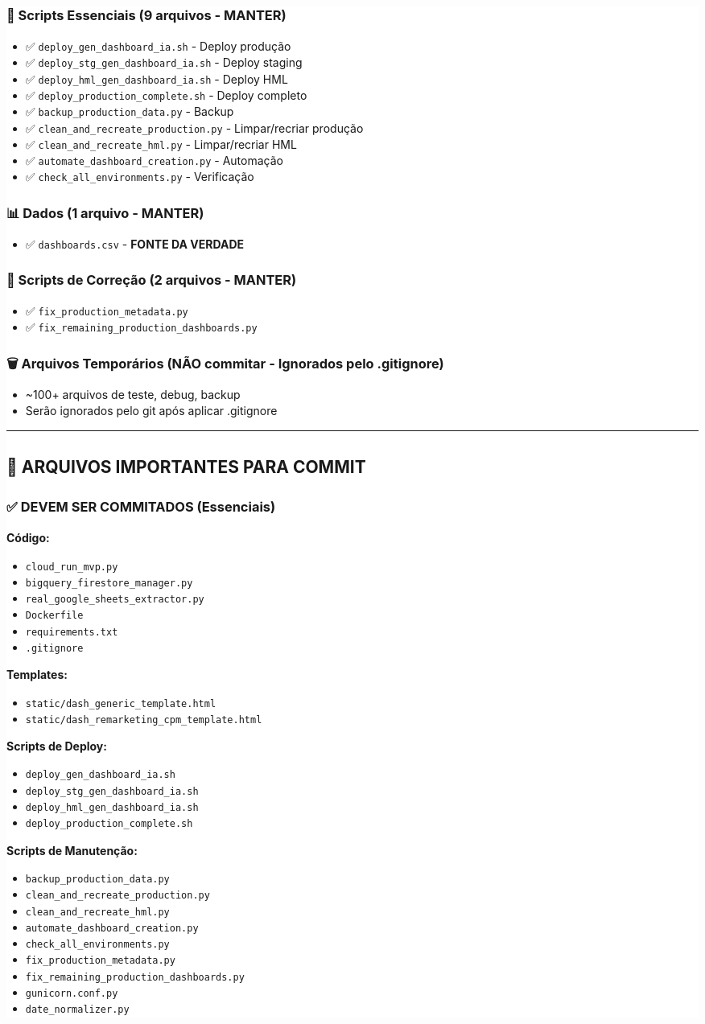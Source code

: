 ### 🔧 Scripts Essenciais (9 arquivos - MANTER)
- ✅ `deploy_gen_dashboard_ia.sh` - Deploy produção
- ✅ `deploy_stg_gen_dashboard_ia.sh` - Deploy staging
- ✅ `deploy_hml_gen_dashboard_ia.sh` - Deploy HML
- ✅ `deploy_production_complete.sh` - Deploy completo
- ✅ `backup_production_data.py` - Backup
- ✅ `clean_and_recreate_production.py` - Limpar/recriar produção
- ✅ `clean_and_recreate_hml.py` - Limpar/recriar HML
- ✅ `automate_dashboard_creation.py` - Automação
- ✅ `check_all_environments.py` - Verificação

### 📊 Dados (1 arquivo - MANTER)
- ✅ `dashboards.csv` - **FONTE DA VERDADE**

### 🔧 Scripts de Correção (2 arquivos - MANTER)
- ✅ `fix_production_metadata.py`
- ✅ `fix_remaining_production_dashboards.py`

### 🗑️ Arquivos Temporários (NÃO commitar - Ignorados pelo .gitignore)
- ~100+ arquivos de teste, debug, backup
- Serão ignorados pelo git após aplicar .gitignore

---

## 🎯 ARQUIVOS IMPORTANTES PARA COMMIT

### ✅ DEVEM SER COMMITADOS (Essenciais)

**Código:**
- `cloud_run_mvp.py`
- `bigquery_firestore_manager.py`
- `real_google_sheets_extractor.py`
- `Dockerfile`
- `requirements.txt`
- `.gitignore`

**Templates:**
- `static/dash_generic_template.html`
- `static/dash_remarketing_cpm_template.html`

**Scripts de Deploy:**
- `deploy_gen_dashboard_ia.sh`
- `deploy_stg_gen_dashboard_ia.sh`
- `deploy_hml_gen_dashboard_ia.sh`
- `deploy_production_complete.sh`

**Scripts de Manutenção:**
- `backup_production_data.py`
- `clean_and_recreate_production.py`
- `clean_and_recreate_hml.py`
- `automate_dashboard_creation.py`
- `check_all_environments.py`
- `fix_production_metadata.py`
- `fix_remaining_production_dashboards.py`
- `gunicorn.conf.py`
- `date_normalizer.py`
